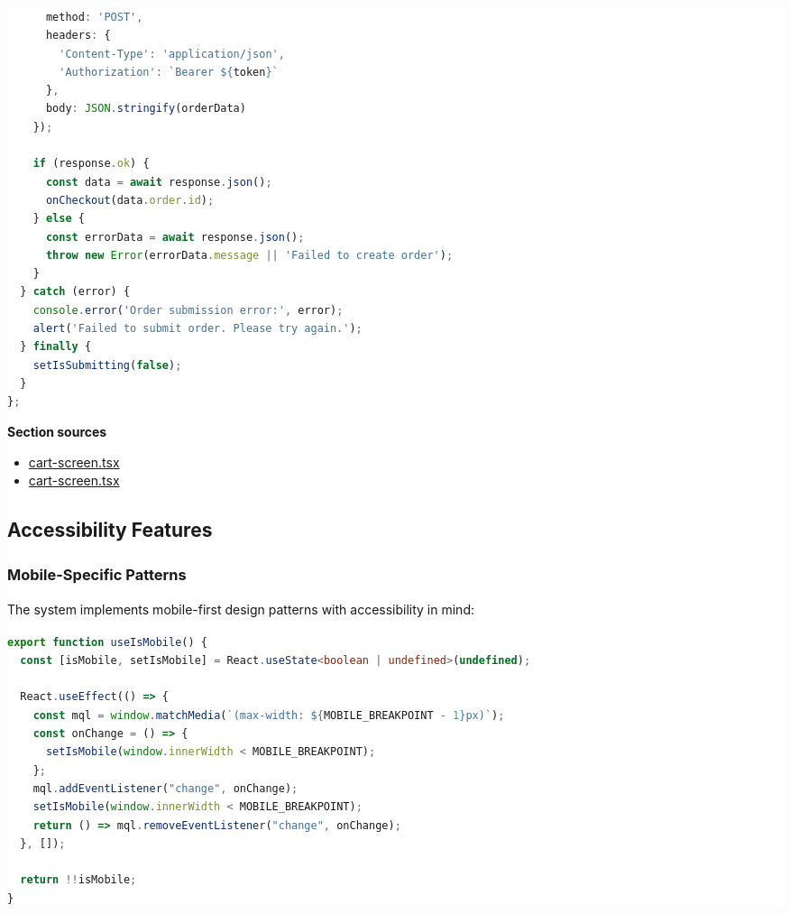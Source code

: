 ```typescript
      method: 'POST',
      headers: {
        'Content-Type': 'application/json',
        'Authorization': `Bearer ${token}`
      },
      body: JSON.stringify(orderData)
    });

    if (response.ok) {
      const data = await response.json();
      onCheckout(data.order.id);
    } else {
      const errorData = await response.json();
      throw new Error(errorData.message || 'Failed to create order');
    }
  } catch (error) {
    console.error('Order submission error:', error);
    alert('Failed to submit order. Please try again.');
  } finally {
    setIsSubmitting(false);
  }
};
```

**Section sources**
- [cart-screen.tsx](file://src/components/pwa/cart-screen.tsx#L25-L43)
- [cart-screen.tsx](file://src/components/pwa/cart-screen.tsx#L49-L75)

## Accessibility Features

### Mobile-Specific Patterns

The system implements mobile-first design patterns with accessibility in mind:

```typescript
export function useIsMobile() {
  const [isMobile, setIsMobile] = React.useState<boolean | undefined>(undefined);
  
  React.useEffect(() => {
    const mql = window.matchMedia(`(max-width: ${MOBILE_BREAKPOINT - 1}px)`);
    const onChange = () => {
      setIsMobile(window.innerWidth < MOBILE_BREAKPOINT);
    };
    mql.addEventListener("change", onChange);
    setIsMobile(window.innerWidth < MOBILE_BREAKPOINT);
    return () => mql.removeEventListener("change", onChange);
  }, []);
  
  return !!isMobile;
}
```
